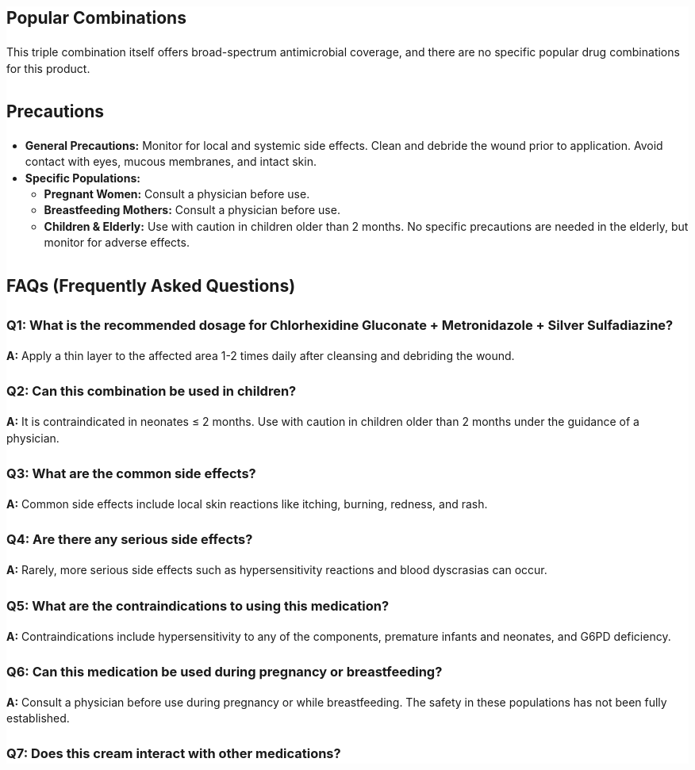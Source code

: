 ## **Popular Combinations**

This triple combination itself offers broad-spectrum antimicrobial coverage, and there are no specific popular drug combinations for this product.

## **Precautions**

* **General Precautions:** Monitor for local and systemic side effects.  Clean and debride the wound prior to application. Avoid contact with eyes, mucous membranes, and intact skin.
* **Specific Populations:**
    * **Pregnant Women:** Consult a physician before use.
    * **Breastfeeding Mothers:** Consult a physician before use.
    * **Children & Elderly:**  Use with caution in children older than 2 months. No specific precautions are needed in the elderly, but monitor for adverse effects.


## **FAQs (Frequently Asked Questions)**

### **Q1: What is the recommended dosage for Chlorhexidine Gluconate + Metronidazole + Silver Sulfadiazine?**

**A:** Apply a thin layer to the affected area 1-2 times daily after cleansing and debriding the wound.

### **Q2:  Can this combination be used in children?**

**A:**  It is contraindicated in neonates ≤ 2 months. Use with caution in children older than 2 months under the guidance of a physician.

### **Q3: What are the common side effects?**

**A:** Common side effects include local skin reactions like itching, burning, redness, and rash.

### **Q4: Are there any serious side effects?**

**A:** Rarely, more serious side effects such as hypersensitivity reactions and blood dyscrasias can occur.

### **Q5: What are the contraindications to using this medication?**

**A:** Contraindications include hypersensitivity to any of the components, premature infants and neonates, and G6PD deficiency.

### **Q6:  Can this medication be used during pregnancy or breastfeeding?**

**A:** Consult a physician before use during pregnancy or while breastfeeding. The safety in these populations has not been fully established.

### **Q7: Does this cream interact with other medications?**
